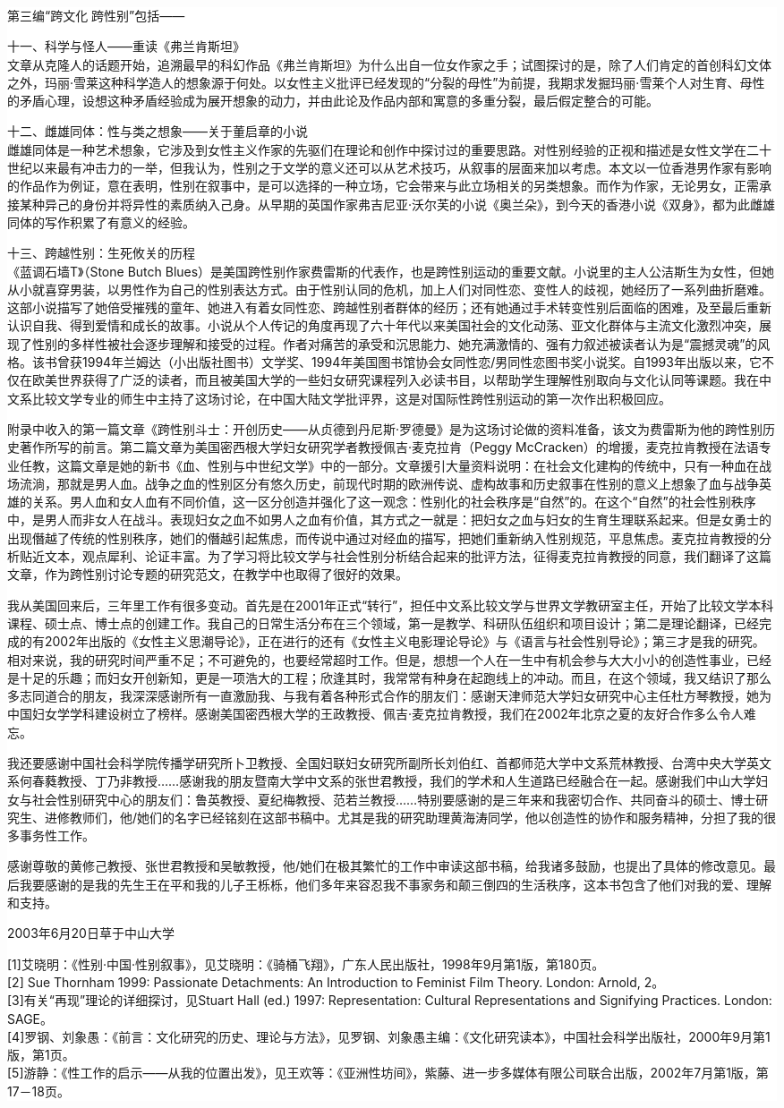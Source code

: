 第三编“跨文化 跨性别”包括——

十一、科学与怪人——重读《弗兰肯斯坦》  
文章从克隆人的话题开始，追溯最早的科幻作品《弗兰肯斯坦》为什么出自一位女作家之手；试图探讨的是，除了人们肯定的首创科幻文体之外，玛丽·雪莱这种科学造人的想象源于何处。以女性主义批评已经发现的“分裂的母性”为前提，我期求发掘玛丽·雪莱个人对生育、母性的矛盾心理，设想这种矛盾经验成为展开想象的动力，并由此论及作品内部和寓意的多重分裂，最后假定整合的可能。

十二、雌雄同体：性与类之想象——关于董启章的小说  
雌雄同体是一种艺术想象，它涉及到女性主义作家的先驱们在理论和创作中探讨过的重要思路。对性别经验的正视和描述是女性文学在二十世纪以来最有冲击力的一举，但我认为，性别之于文学的意义还可以从艺术技巧，从叙事的层面来加以考虑。本文以一位香港男作家有影响的作品作为例证，意在表明，性别在叙事中，是可以选择的一种立场，它会带来与此立场相关的另类想象。而作为作家，无论男女，正需承接某种异己的身份并将异性的素质纳入己身。从早期的英国作家弗吉尼亚·沃尔芙的小说《奥兰朵》，到今天的香港小说《双身》，都为此雌雄同体的写作积累了有意义的经验。

十三、跨越性别：生死攸关的历程  
《蓝调石墙T》（Stone Butch Blues）是美国跨性别作家费雷斯的代表作，也是跨性别运动的重要文献。小说里的主人公洁斯生为女性，但她从小就喜穿男装，以男性作为自己的性别表达方式。由于性别认同的危机，加上人们对同性恋、变性人的歧视，她经历了一系列曲折磨难。这部小说描写了她倍受摧残的童年、她进入有着女同性恋、跨越性别者群体的经历；还有她通过手术转变性别后面临的困难，及至最后重新认识自我、得到爱情和成长的故事。小说从个人传记的角度再现了六十年代以来美国社会的文化动荡、亚文化群体与主流文化激烈冲突，展现了性别的多样性被社会逐步理解和接受的过程。作者对痛苦的承受和沉思能力、她充满激情的、强有力叙述被读者认为是“震撼灵魂”的风格。该书曾获1994年兰姆达（小出版社图书）文学奖、1994年美国图书馆协会女同性恋/男同性恋图书奖小说奖。自1993年出版以来，它不仅在欧美世界获得了广泛的读者，而且被美国大学的一些妇女研究课程列入必读书目，以帮助学生理解性别取向与文化认同等课题。我在中文系比较文学专业的师生中主持了这场讨论，在中国大陆文学批评界，这是对国际性跨性别运动的第一次作出积极回应。

附录中收入的第一篇文章《跨性别斗士：开创历史——从贞德到丹尼斯·罗德曼》是为这场讨论做的资料准备，该文为费雷斯为他的跨性别历史著作所写的前言。第二篇文章为美国密西根大学妇女研究学者教授佩吉·麦克拉肯（Peggy McCracken）的增援，麦克拉肯教授在法语专业任教，这篇文章是她的新书《血、性别与中世纪文学》中的一部分。文章援引大量资料说明：在社会文化建构的传统中，只有一种血在战场流淌，那就是男人血。战争之血的性别区分有悠久历史，前现代时期的欧洲传说、虚构故事和历史叙事在性别的意义上想象了血与战争英雄的关系。男人血和女人血有不同价值，这一区分创造并强化了这一观念：性别化的社会秩序是“自然”的。在这个“自然”的社会性别秩序中，是男人而非女人在战斗。表现妇女之血不如男人之血有价值，其方式之一就是：把妇女之血与妇女的生育生理联系起来。但是女勇士的出现僭越了传统的性别秩序，她们的僭越引起焦虑，而传说中通过对经血的描写，把她们重新纳入性别规范，平息焦虑。麦克拉肯教授的分析贴近文本，观点犀利、论证丰富。为了学习将比较文学与社会性别分析结合起来的批评方法，征得麦克拉肯教授的同意，我们翻译了这篇文章，作为跨性别讨论专题的研究范文，在教学中也取得了很好的效果。

我从美国回来后，三年里工作有很多变动。首先是在2001年正式“转行”，担任中文系比较文学与世界文学教研室主任，开始了比较文学本科课程、硕士点、博士点的创建工作。我自己的日常生活分布在三个领域，第一是教学、科研队伍组织和项目设计；第二是理论翻译，已经完成的有2002年出版的《女性主义思潮导论》，正在进行的还有《女性主义电影理论导论》与《语言与社会性别导论》；第三才是我的研究。相对来说，我的研究时间严重不足；不可避免的，也要经常超时工作。但是，想想一个人在一生中有机会参与大大小小的创造性事业，已经是十足的乐趣；而妇女开创新知，更是一项浩大的工程；欣逢其时，我常常有种身在起跑线上的冲动。而且，在这个领域，我又结识了那么多志同道合的朋友，我深深感谢所有一直激励我、与我有着各种形式合作的朋友们：感谢天津师范大学妇女研究中心主任杜方琴教授，她为中国妇女学学科建设树立了榜样。感谢美国密西根大学的王政教授、佩吉·麦克拉肯教授，我们在2002年北京之夏的友好合作多么令人难忘。

我还要感谢中国社会科学院传播学研究所卜卫教授、全国妇联妇女研究所副所长刘伯红、首都师范大学中文系荒林教授、台湾中央大学英文系何春蕤教授、丁乃非教授……感谢我的朋友暨南大学中文系的张世君教授，我们的学术和人生道路已经融合在一起。感谢我们中山大学妇女与社会性别研究中心的朋友们：鲁英教授、夏纪梅教授、范若兰教授……特别要感谢的是三年来和我密切合作、共同奋斗的硕士、博士研究生、进修教师们，他/她们的名字已经铭刻在这部书稿中。尤其是我的研究助理黄海涛同学，他以创造性的协作和服务精神，分担了我的很多事务性工作。

感谢尊敬的黄修己教授、张世君教授和吴敏教授，他/她们在极其繁忙的工作中审读这部书稿，给我诸多鼓励，也提出了具体的修改意见。最后我要感谢的是我的先生王在平和我的儿子王栎栎，他们多年来容忍我不事家务和颠三倒四的生活秩序，这本书包含了他们对我的爱、理解和支持。

2003年6月20日草于中山大学  

[1]艾晓明：《性别·中国·性别叙事》，见艾晓明：《骑桶飞翔》，广东人民出版社，1998年9月第1版，第180页。  
[2] Sue Thornham 1999: Passionate Detachments: An Introduction to Feminist Film Theory. London: Arnold, 2。  
[3]有关“再现”理论的详细探讨，见Stuart Hall (ed.) 1997: Representation: Cultural Representations and Signifying Practices. London: SAGE。  
[4]罗钢、刘象愚：《前言：文化研究的历史、理论与方法》，见罗钢、刘象愚主编：《文化研究读本》，中国社会科学出版社，2000年9月第1版，第1页。  
[5]游静：《性工作的启示——从我的位置出发》，见王欢等：《亚洲性坊间》，紫藤、进一步多媒体有限公司联合出版，2002年7月第1版，第17－18页。